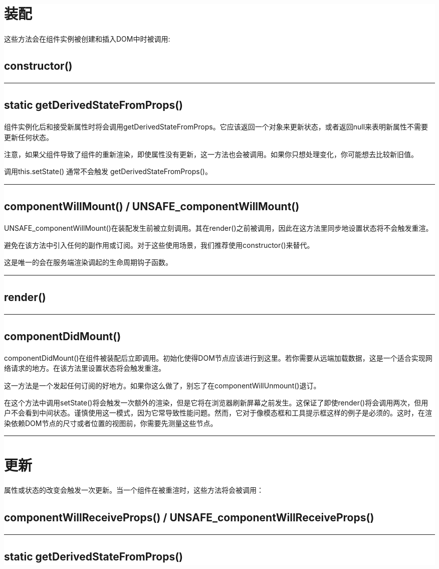 # 装配 #
这些方法会在组件实例被创建和插入DOM中时被调用:

## constructor() ##

***
## static getDerivedStateFromProps() ##

组件实例化后和接受新属性时将会调用getDerivedStateFromProps。它应该返回一个对象来更新状态，或者返回null来表明新属性不需要更新任何状态。

注意，如果父组件导致了组件的重新渲染，即使属性没有更新，这一方法也会被调用。如果你只想处理变化，你可能想去比较新旧值。

调用this.setState() 通常不会触发 getDerivedStateFromProps()。

***
## componentWillMount() / UNSAFE_componentWillMount() ##

UNSAFE_componentWillMount()在装配发生前被立刻调用。其在render()之前被调用，因此在这方法里同步地设置状态将不会触发重渲。

避免在该方法中引入任何的副作用或订阅。对于这些使用场景，我们推荐使用constructor()来替代。

这是唯一的会在服务端渲染调起的生命周期钩子函数。

***
## render() ##

***
## componentDidMount() ##

componentDidMount()在组件被装配后立即调用。初始化使得DOM节点应该进行到这里。若你需要从远端加载数据，这是一个适合实现网络请求的地方。在该方法里设置状态将会触发重渲。

这一方法是一个发起任何订阅的好地方。如果你这么做了，别忘了在componentWillUnmount()退订。

在这个方法中调用setState()将会触发一次额外的渲染，但是它将在浏览器刷新屏幕之前发生。这保证了即使render()将会调用两次，但用户不会看到中间状态。谨慎使用这一模式，因为它常导致性能问题。然而，它对于像模态框和工具提示框这样的例子是必须的。这时，在渲染依赖DOM节点的尺寸或者位置的视图前，你需要先测量这些节点。

***

# 更新 #
属性或状态的改变会触发一次更新。当一个组件在被重渲时，这些方法将会被调用：

## componentWillReceiveProps() / UNSAFE_componentWillReceiveProps() ##

***
## static getDerivedStateFromProps() ##
